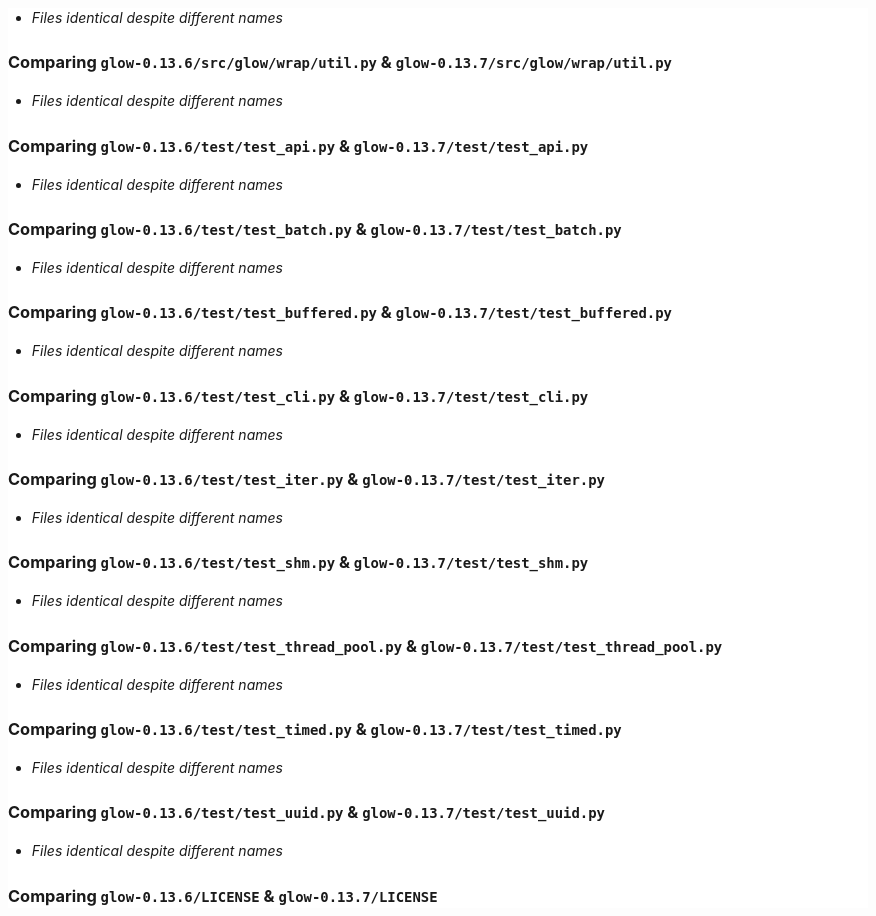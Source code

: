  * *Files identical despite different names*

### Comparing `glow-0.13.6/src/glow/wrap/util.py` & `glow-0.13.7/src/glow/wrap/util.py`

 * *Files identical despite different names*

### Comparing `glow-0.13.6/test/test_api.py` & `glow-0.13.7/test/test_api.py`

 * *Files identical despite different names*

### Comparing `glow-0.13.6/test/test_batch.py` & `glow-0.13.7/test/test_batch.py`

 * *Files identical despite different names*

### Comparing `glow-0.13.6/test/test_buffered.py` & `glow-0.13.7/test/test_buffered.py`

 * *Files identical despite different names*

### Comparing `glow-0.13.6/test/test_cli.py` & `glow-0.13.7/test/test_cli.py`

 * *Files identical despite different names*

### Comparing `glow-0.13.6/test/test_iter.py` & `glow-0.13.7/test/test_iter.py`

 * *Files identical despite different names*

### Comparing `glow-0.13.6/test/test_shm.py` & `glow-0.13.7/test/test_shm.py`

 * *Files identical despite different names*

### Comparing `glow-0.13.6/test/test_thread_pool.py` & `glow-0.13.7/test/test_thread_pool.py`

 * *Files identical despite different names*

### Comparing `glow-0.13.6/test/test_timed.py` & `glow-0.13.7/test/test_timed.py`

 * *Files identical despite different names*

### Comparing `glow-0.13.6/test/test_uuid.py` & `glow-0.13.7/test/test_uuid.py`

 * *Files identical despite different names*

### Comparing `glow-0.13.6/LICENSE` & `glow-0.13.7/LICENSE`

